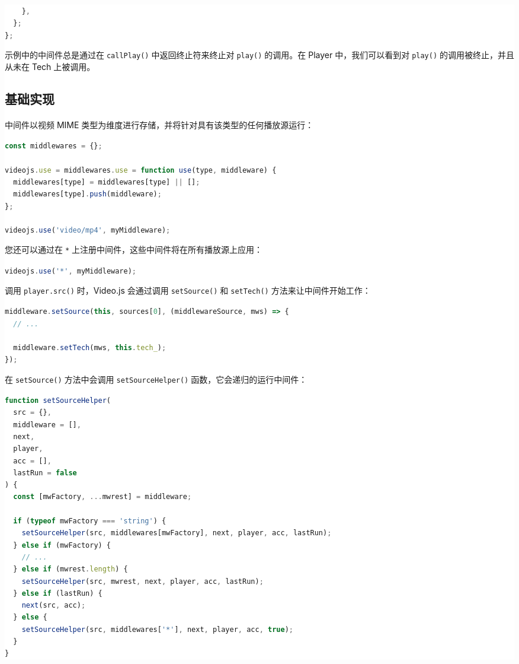 ```js
    },
  };
};
```

示例中的中间件总是通过在 `callPlay()` 中返回终止符来终止对 `play()` 的调用。在 Player 中，我们可以看到对 `play()` 的调用被终止，并且从未在 Tech 上被调用。

## 基础实现

中间件以视频 MIME 类型为维度进行存储，并将针对具有该类型的任何播放源运行：

```js
const middlewares = {};

videojs.use = middlewares.use = function use(type, middleware) {
  middlewares[type] = middlewares[type] || [];
  middlewares[type].push(middleware);
};

videojs.use('video/mp4', myMiddleware);
```

您还可以通过在 `*` 上注册中间件，这些中间件将在所有播放源上应用：

```js
videojs.use('*', myMiddleware);
```

调用 `player.src()` 时，Video.js 会通过调用 `setSource()` 和 `setTech()` 方法来让中间件开始工作：

```js
middleware.setSource(this, sources[0], (middlewareSource, mws) => {
  // ...

  middleware.setTech(mws, this.tech_);
});
```

在 `setSource()` 方法中会调用 `setSourceHelper()` 函数，它会递归的运行中间件：

```js
function setSourceHelper(
  src = {},
  middleware = [],
  next,
  player,
  acc = [],
  lastRun = false
) {
  const [mwFactory, ...mwrest] = middleware;

  if (typeof mwFactory === 'string') {
    setSourceHelper(src, middlewares[mwFactory], next, player, acc, lastRun);
  } else if (mwFactory) {
    // ...
  } else if (mwrest.length) {
    setSourceHelper(src, mwrest, next, player, acc, lastRun);
  } else if (lastRun) {
    next(src, acc);
  } else {
    setSourceHelper(src, middlewares['*'], next, player, acc, true);
  }
}
```
